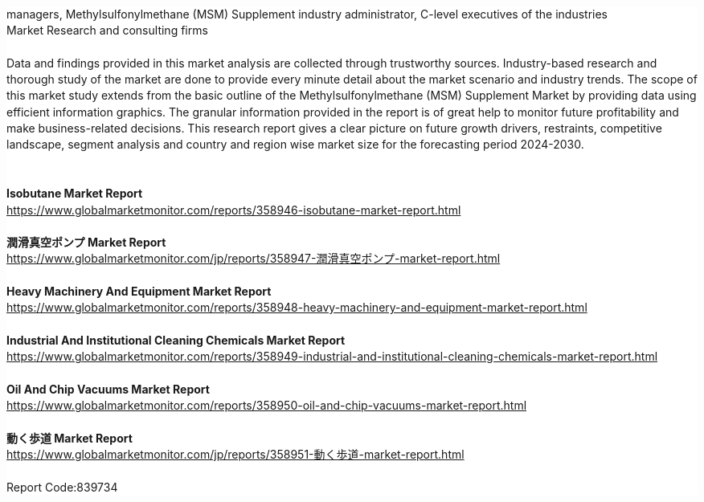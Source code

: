 managers, Methylsulfonylmethane (MSM) Supplement industry administrator, C-level executives of the industries<br />Market Research and consulting firms<br /><br />Data and findings provided in this market analysis are collected through trustworthy sources. Industry-based research and thorough study of the market are done to provide every minute detail about the market scenario and industry trends. The scope of this market study extends from the basic outline of the Methylsulfonylmethane (MSM) Supplement Market by providing data using efficient information graphics. The granular information provided in the report is of great help to monitor future profitability and make business-related decisions. This research report gives a clear picture on future growth drivers, restraints, competitive landscape, segment analysis and country and region wise market size for the forecasting period 2024-2030.<br /><br /><strong><br /></strong><strong>Isobutane Market Report</strong><br /><a href="https://www.globalmarketmonitor.com/reports/358946-isobutane-market-report.html">https://www.globalmarketmonitor.com/reports/358946-isobutane-market-report.html</a><br /><br /><strong>潤滑真空ポンプ Market Report</strong><br /><a href="https://www.globalmarketmonitor.com/jp/reports/358947-潤滑真空ポンプ-market-report.html">https://www.globalmarketmonitor.com/jp/reports/358947-潤滑真空ポンプ-market-report.html</a><br /><br /><strong>Heavy Machinery And Equipment Market Report</strong><br /><a href="https://www.globalmarketmonitor.com/reports/358948-heavy-machinery-and-equipment-market-report.html">https://www.globalmarketmonitor.com/reports/358948-heavy-machinery-and-equipment-market-report.html</a><br /><br /><strong>Industrial And Institutional Cleaning Chemicals Market Report</strong><br /><a href="https://www.globalmarketmonitor.com/reports/358949-industrial-and-institutional-cleaning-chemicals-market-report.html">https://www.globalmarketmonitor.com/reports/358949-industrial-and-institutional-cleaning-chemicals-market-report.html</a><br /><br /><strong>Oil And Chip Vacuums Market Report</strong><br /><a href="https://www.globalmarketmonitor.com/reports/358950-oil-and-chip-vacuums-market-report.html">https://www.globalmarketmonitor.com/reports/358950-oil-and-chip-vacuums-market-report.html</a><br /><br /><strong>動く歩道 Market Report</strong><br /><a href="https://www.globalmarketmonitor.com/jp/reports/358951-動く歩道-market-report.html">https://www.globalmarketmonitor.com/jp/reports/358951-動く歩道-market-report.html</a><br /><br />Report Code:839734</p>
